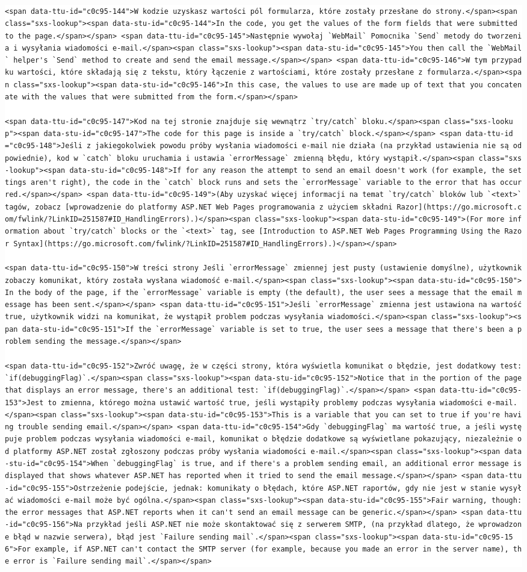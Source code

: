     <span data-ttu-id="c0c95-144">W kodzie uzyskasz wartości pól formularza, które zostały przesłane do strony.</span><span class="sxs-lookup"><span data-stu-id="c0c95-144">In the code, you get the values of the form fields that were submitted to the page.</span></span> <span data-ttu-id="c0c95-145">Następnie wywołaj `WebMail` Pomocnika `Send` metody do tworzenia i wysyłania wiadomości e-mail.</span><span class="sxs-lookup"><span data-stu-id="c0c95-145">You then call the `WebMail` helper's `Send` method to create and send the email message.</span></span> <span data-ttu-id="c0c95-146">W tym przypadku wartości, które składają się z tekstu, który łączenie z wartościami, które zostały przesłane z formularza.</span><span class="sxs-lookup"><span data-stu-id="c0c95-146">In this case, the values to use are made up of text that you concatenate with the values that were submitted from the form.</span></span>

    <span data-ttu-id="c0c95-147">Kod na tej stronie znajduje się wewnątrz `try/catch` bloku.</span><span class="sxs-lookup"><span data-stu-id="c0c95-147">The code for this page is inside a `try/catch` block.</span></span> <span data-ttu-id="c0c95-148">Jeśli z jakiegokolwiek powodu próby wysłania wiadomości e-mail nie działa (na przykład ustawienia nie są odpowiednie), kod w `catch` bloku uruchamia i ustawia `errorMessage` zmienną błędu, który wystąpił.</span><span class="sxs-lookup"><span data-stu-id="c0c95-148">If for any reason the attempt to send an email doesn't work (for example, the settings aren't right), the code in the `catch` block runs and sets the `errorMessage` variable to the error that has occurred.</span></span> <span data-ttu-id="c0c95-149">(Aby uzyskać więcej informacji na temat `try/catch` bloków lub `<text>` tagów, zobacz [wprowadzenie do platformy ASP.NET Web Pages programowania z użyciem składni Razor](https://go.microsoft.com/fwlink/?LinkID=251587#ID_HandlingErrors).)</span><span class="sxs-lookup"><span data-stu-id="c0c95-149">(For more information about `try/catch` blocks or the `<text>` tag, see [Introduction to ASP.NET Web Pages Programming Using the Razor Syntax](https://go.microsoft.com/fwlink/?LinkID=251587#ID_HandlingErrors).)</span></span>

    <span data-ttu-id="c0c95-150">W treści strony Jeśli `errorMessage` zmiennej jest pusty (ustawienie domyślne), użytkownik zobaczy komunikat, który została wysłana wiadomość e-mail.</span><span class="sxs-lookup"><span data-stu-id="c0c95-150">In the body of the page, if the `errorMessage` variable is empty (the default), the user sees a message that the email message has been sent.</span></span> <span data-ttu-id="c0c95-151">Jeśli `errorMessage` zmienna jest ustawiona na wartość true, użytkownik widzi na komunikat, że wystąpił problem podczas wysyłania wiadomości.</span><span class="sxs-lookup"><span data-stu-id="c0c95-151">If the `errorMessage` variable is set to true, the user sees a message that there's been a problem sending the message.</span></span>

    <span data-ttu-id="c0c95-152">Zwróć uwagę, że w części strony, która wyświetla komunikat o błędzie, jest dodatkowy test: `if(debuggingFlag)`.</span><span class="sxs-lookup"><span data-stu-id="c0c95-152">Notice that in the portion of the page that displays an error message, there's an additional test: `if(debuggingFlag)`.</span></span> <span data-ttu-id="c0c95-153">Jest to zmienna, którego można ustawić wartość true, jeśli wystąpiły problemy podczas wysyłania wiadomości e-mail.</span><span class="sxs-lookup"><span data-stu-id="c0c95-153">This is a variable that you can set to true if you're having trouble sending email.</span></span> <span data-ttu-id="c0c95-154">Gdy `debuggingFlag` ma wartość true, a jeśli występuje problem podczas wysyłania wiadomości e-mail, komunikat o błędzie dodatkowe są wyświetlane pokazujący, niezależnie od platformy ASP.NET został zgłoszony podczas próby wysłania wiadomości e-mail.</span><span class="sxs-lookup"><span data-stu-id="c0c95-154">When `debuggingFlag` is true, and if there's a problem sending email, an additional error message is displayed that shows whatever ASP.NET has reported when it tried to send the email message.</span></span> <span data-ttu-id="c0c95-155">Ostrzeżenie podejście, jednak: komunikaty o błędach, które ASP.NET raportów, gdy nie jest w stanie wysyłać wiadomości e-mail może być ogólna.</span><span class="sxs-lookup"><span data-stu-id="c0c95-155">Fair warning, though: the error messages that ASP.NET reports when it can't send an email message can be generic.</span></span> <span data-ttu-id="c0c95-156">Na przykład jeśli ASP.NET nie może skontaktować się z serwerem SMTP, (na przykład dlatego, że wprowadzone błąd w nazwie serwera), błąd jest `Failure sending mail`.</span><span class="sxs-lookup"><span data-stu-id="c0c95-156">For example, if ASP.NET can't contact the SMTP server (for example, because you made an error in the server name), the error is `Failure sending mail`.</span></span>
